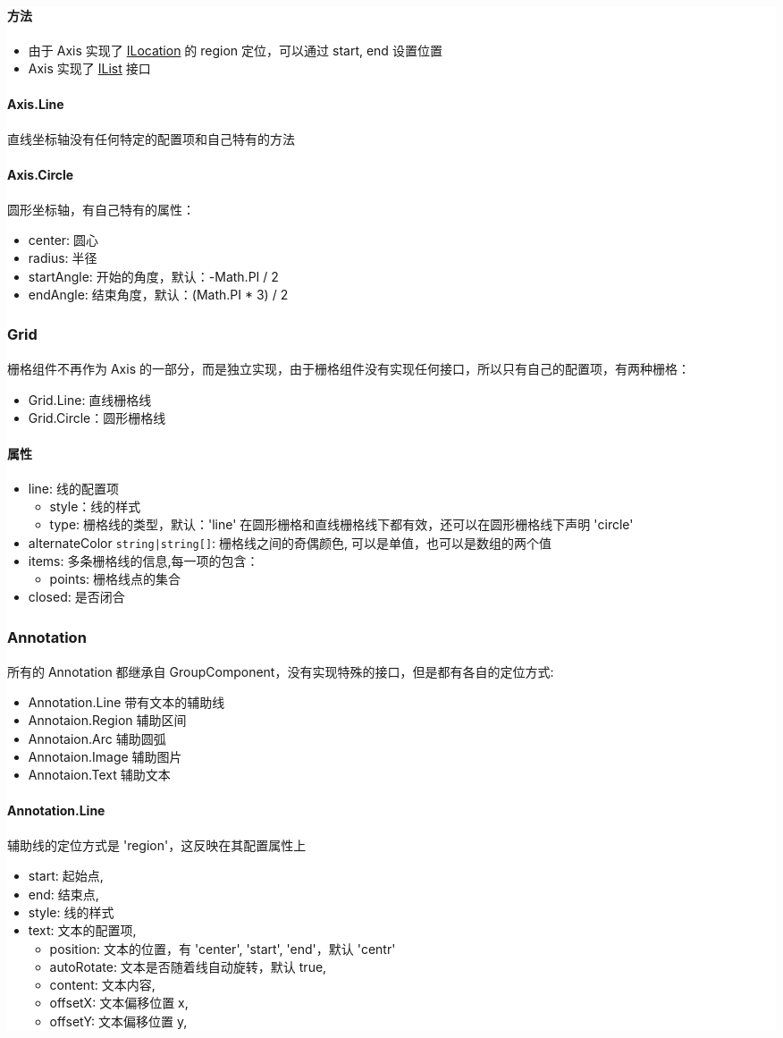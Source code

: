 #### 方法

- 由于 Axis 实现了 [ILocation](#ilocation) 的 region 定位，可以通过 start, end 设置位置
- Axis 实现了 [IList](#ilist) 接口

#### Axis.Line

直线坐标轴没有任何特定的配置项和自己特有的方法

#### Axis.Circle

圆形坐标轴，有自己特有的属性：

- center: 圆心
- radius: 半径
- startAngle: 开始的角度，默认：-Math.PI / 2
- endAngle: 结束角度，默认：(Math.PI \* 3) / 2

### Grid

栅格组件不再作为 Axis 的一部分，而是独立实现，由于栅格组件没有实现任何接口，所以只有自己的配置项，有两种栅格：

- Grid.Line: 直线栅格线
- Grid.Circle：圆形栅格线

#### 属性

- line: 线的配置项
  - style：线的样式
  - type: 栅格线的类型，默认：'line' 在圆形栅格和直线栅格线下都有效，还可以在圆形栅格线下声明 'circle'
- alternateColor `string|string[]`: 栅格线之间的奇偶颜色, 可以是单值，也可以是数组的两个值
- items: 多条栅格线的信息,每一项的包含：
  - points: 栅格线点的集合
- closed: 是否闭合

### Annotation

所有的 Annotation 都继承自 GroupComponent，没有实现特殊的接口，但是都有各自的定位方式:

- Annotation.Line 带有文本的辅助线
- Annotaion.Region 辅助区间
- Annotaion.Arc 辅助圆弧
- Annotaion.Image 辅助图片
- Annotaion.Text 辅助文本

#### Annotation.Line

辅助线的定位方式是 'region'，这反映在其配置属性上

- start: 起始点,
- end: 结束点,
- style: 线的样式
- text: 文本的配置项,
  - position: 文本的位置，有 'center', 'start', 'end'，默认 'centr'
  - autoRotate: 文本是否随着线自动旋转，默认 true,
  - content: 文本内容,
  - offsetX: 文本偏移位置 x,
  - offsetY: 文本偏移位置 y,
